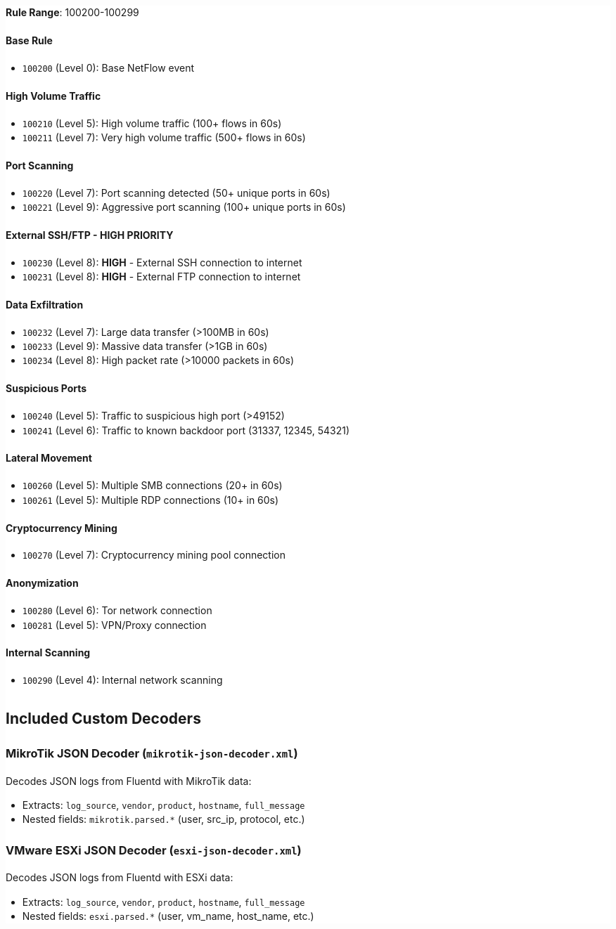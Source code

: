 **Rule Range**: 100200-100299

#### Base Rule
- `100200` (Level 0): Base NetFlow event

#### High Volume Traffic
- `100210` (Level 5): High volume traffic (100+ flows in 60s)
- `100211` (Level 7): Very high volume traffic (500+ flows in 60s)

#### Port Scanning
- `100220` (Level 7): Port scanning detected (50+ unique ports in 60s)
- `100221` (Level 9): Aggressive port scanning (100+ unique ports in 60s)

#### External SSH/FTP - HIGH PRIORITY
- `100230` (Level 8): **HIGH** - External SSH connection to internet
- `100231` (Level 8): **HIGH** - External FTP connection to internet

#### Data Exfiltration
- `100232` (Level 7): Large data transfer (>100MB in 60s)
- `100233` (Level 9): Massive data transfer (>1GB in 60s)
- `100234` (Level 8): High packet rate (>10000 packets in 60s)

#### Suspicious Ports
- `100240` (Level 5): Traffic to suspicious high port (>49152)
- `100241` (Level 6): Traffic to known backdoor port (31337, 12345, 54321)

#### Lateral Movement
- `100260` (Level 5): Multiple SMB connections (20+ in 60s)
- `100261` (Level 5): Multiple RDP connections (10+ in 60s)

#### Cryptocurrency Mining
- `100270` (Level 7): Cryptocurrency mining pool connection

#### Anonymization
- `100280` (Level 6): Tor network connection
- `100281` (Level 5): VPN/Proxy connection

#### Internal Scanning
- `100290` (Level 4): Internal network scanning

## Included Custom Decoders

### MikroTik JSON Decoder (`mikrotik-json-decoder.xml`)

Decodes JSON logs from Fluentd with MikroTik data:
- Extracts: `log_source`, `vendor`, `product`, `hostname`, `full_message`
- Nested fields: `mikrotik.parsed.*` (user, src_ip, protocol, etc.)

### VMware ESXi JSON Decoder (`esxi-json-decoder.xml`)

Decodes JSON logs from Fluentd with ESXi data:
- Extracts: `log_source`, `vendor`, `product`, `hostname`, `full_message`
- Nested fields: `esxi.parsed.*` (user, vm_name, host_name, etc.)
